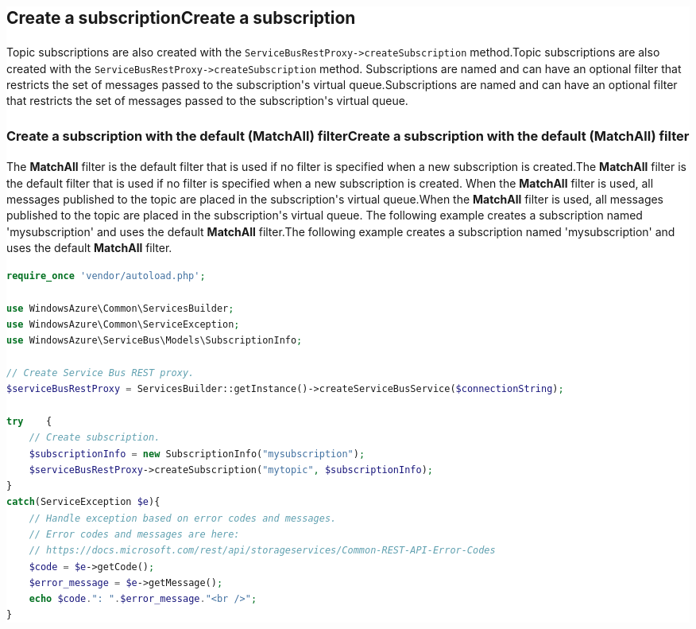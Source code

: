 ## <a name="create-a-subscription"></a><span data-ttu-id="6bc88-136">Create a subscription</span><span class="sxs-lookup"><span data-stu-id="6bc88-136">Create a subscription</span></span>
<span data-ttu-id="6bc88-137">Topic subscriptions are also created with the `ServiceBusRestProxy->createSubscription` method.</span><span class="sxs-lookup"><span data-stu-id="6bc88-137">Topic subscriptions are also created with the `ServiceBusRestProxy->createSubscription` method.</span></span> <span data-ttu-id="6bc88-138">Subscriptions are named and can have an optional filter that restricts the set of messages passed to the subscription's virtual queue.</span><span class="sxs-lookup"><span data-stu-id="6bc88-138">Subscriptions are named and can have an optional filter that restricts the set of messages passed to the subscription's virtual queue.</span></span>

### <a name="create-a-subscription-with-the-default-matchall-filter"></a><span data-ttu-id="6bc88-139">Create a subscription with the default (MatchAll) filter</span><span class="sxs-lookup"><span data-stu-id="6bc88-139">Create a subscription with the default (MatchAll) filter</span></span>
<span data-ttu-id="6bc88-140">The **MatchAll** filter is the default filter that is used if no filter is specified when a new subscription is created.</span><span class="sxs-lookup"><span data-stu-id="6bc88-140">The **MatchAll** filter is the default filter that is used if no filter is specified when a new subscription is created.</span></span> <span data-ttu-id="6bc88-141">When the **MatchAll** filter is used, all messages published to the topic are placed in the subscription's virtual queue.</span><span class="sxs-lookup"><span data-stu-id="6bc88-141">When the **MatchAll** filter is used, all messages published to the topic are placed in the subscription's virtual queue.</span></span> <span data-ttu-id="6bc88-142">The following example creates a subscription named 'mysubscription' and uses the default **MatchAll** filter.</span><span class="sxs-lookup"><span data-stu-id="6bc88-142">The following example creates a subscription named 'mysubscription' and uses the default **MatchAll** filter.</span></span>

```php
require_once 'vendor/autoload.php';

use WindowsAzure\Common\ServicesBuilder;
use WindowsAzure\Common\ServiceException;
use WindowsAzure\ServiceBus\Models\SubscriptionInfo;

// Create Service Bus REST proxy.
$serviceBusRestProxy = ServicesBuilder::getInstance()->createServiceBusService($connectionString);

try    {
    // Create subscription.
    $subscriptionInfo = new SubscriptionInfo("mysubscription");
    $serviceBusRestProxy->createSubscription("mytopic", $subscriptionInfo);
}
catch(ServiceException $e){
    // Handle exception based on error codes and messages.
    // Error codes and messages are here: 
    // https://docs.microsoft.com/rest/api/storageservices/Common-REST-API-Error-Codes
    $code = $e->getCode();
    $error_message = $e->getMessage();
    echo $code.": ".$error_message."<br />";
}
```
